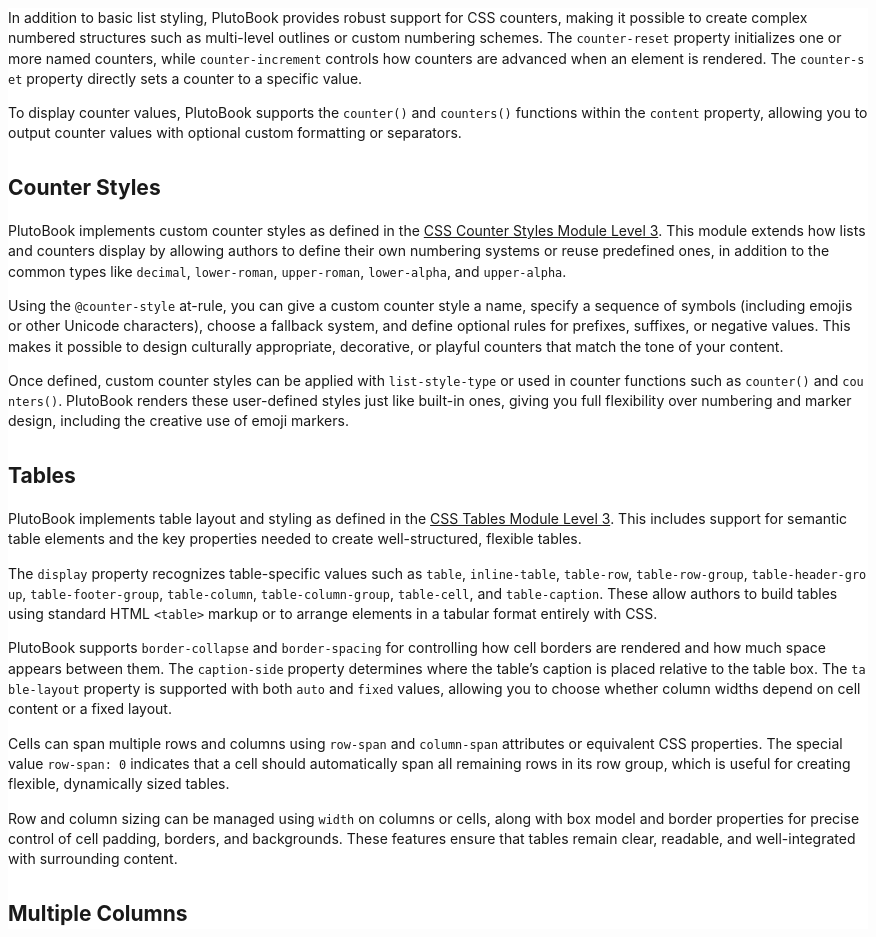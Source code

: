 In addition to basic list styling, PlutoBook provides robust support for CSS counters, making it possible to create complex numbered structures such as multi-level outlines or custom numbering schemes. The `counter-reset` property initializes one or more named counters, while `counter-increment` controls how counters are advanced when an element is rendered. The `counter-set` property directly sets a counter to a specific value.

To display counter values, PlutoBook supports the `counter()` and `counters()` functions within the `content` property, allowing you to output counter values with optional custom formatting or separators.

## Counter Styles

PlutoBook implements custom counter styles as defined in the [CSS Counter Styles Module Level 3](https://www.w3.org/TR/css-counter-styles-3). This module extends how lists and counters display by allowing authors to define their own numbering systems or reuse predefined ones, in addition to the common types like `decimal`, `lower-roman`, `upper-roman`, `lower-alpha`, and `upper-alpha`.

Using the `@counter-style` at-rule, you can give a custom counter style a name, specify a sequence of symbols (including emojis or other Unicode characters), choose a fallback system, and define optional rules for prefixes, suffixes, or negative values. This makes it possible to design culturally appropriate, decorative, or playful counters that match the tone of your content.

Once defined, custom counter styles can be applied with `list-style-type` or used in counter functions such as `counter()` and `counters()`. PlutoBook renders these user-defined styles just like built-in ones, giving you full flexibility over numbering and marker design, including the creative use of emoji markers.

## Tables

PlutoBook implements table layout and styling as defined in the [CSS Tables Module Level 3](https://www.w3.org/TR/css-tables-3). This includes support for semantic table elements and the key properties needed to create well-structured, flexible tables.

The `display` property recognizes table-specific values such as `table`, `inline-table`, `table-row`, `table-row-group`, `table-header-group`, `table-footer-group`, `table-column`, `table-column-group`, `table-cell`, and `table-caption`. These allow authors to build tables using standard HTML `<table>` markup or to arrange elements in a tabular format entirely with CSS.

PlutoBook supports `border-collapse` and `border-spacing` for controlling how cell borders are rendered and how much space appears between them. The `caption-side` property determines where the table’s caption is placed relative to the table box. The `table-layout` property is supported with both `auto` and `fixed` values, allowing you to choose whether column widths depend on cell content or a fixed layout.

Cells can span multiple rows and columns using `row-span` and `column-span` attributes or equivalent CSS properties. The special value `row-span: 0` indicates that a cell should automatically span all remaining rows in its row group, which is useful for creating flexible, dynamically sized tables.

Row and column sizing can be managed using `width` on columns or cells, along with box model and border properties for precise control of cell padding, borders, and backgrounds. These features ensure that tables remain clear, readable, and well-integrated with surrounding content.

## Multiple Columns

